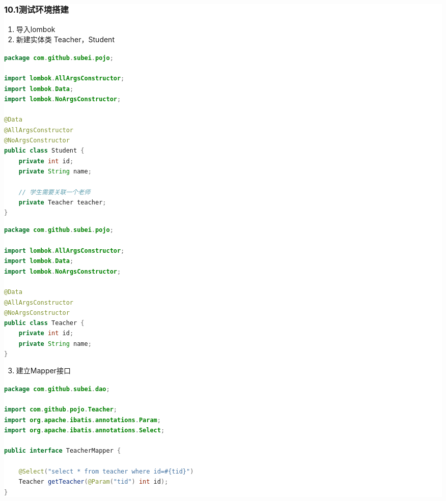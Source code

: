 ### 10.1测试环境搭建

1. 导入lombok
2. 新建实体类 Teacher，Student

```java
package com.github.subei.pojo;

import lombok.AllArgsConstructor;
import lombok.Data;
import lombok.NoArgsConstructor;

@Data
@AllArgsConstructor
@NoArgsConstructor
public class Student {
    private int id;
    private String name;

    // 学生需要关联一个老师
    private Teacher teacher;
}
```

```java
package com.github.subei.pojo;

import lombok.AllArgsConstructor;
import lombok.Data;
import lombok.NoArgsConstructor;

@Data
@AllArgsConstructor
@NoArgsConstructor
public class Teacher {
    private int id;
    private String name;
}
```

3. 建立Mapper接口

```java
package com.github.subei.dao;

import com.github.pojo.Teacher;
import org.apache.ibatis.annotations.Param;
import org.apache.ibatis.annotations.Select;

public interface TeacherMapper {

    @Select("select * from teacher where id=#{tid}")
    Teacher getTeacher(@Param("tid") int id);
}
```
